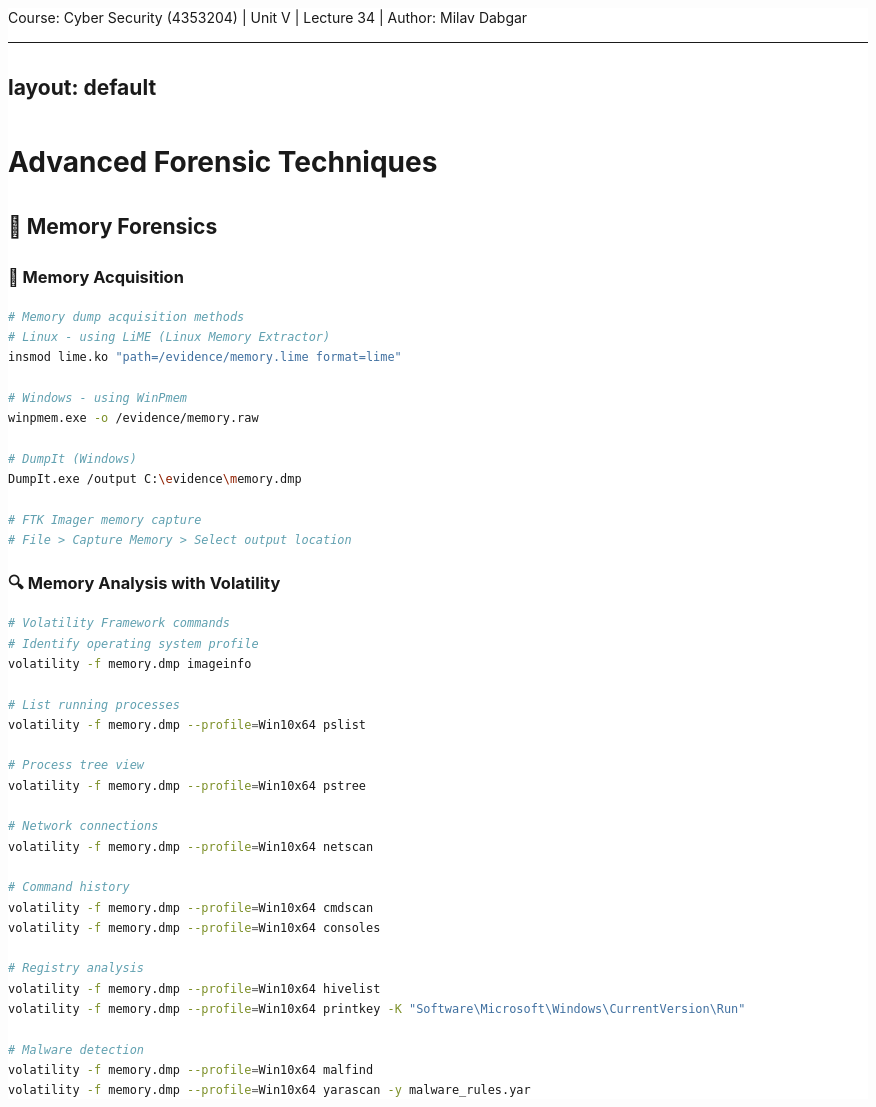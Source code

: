 </div>

</div>

<div class="absolute bottom-5 left-5 text-xs text-gray-500">
Course: Cyber Security (4353204) | Unit V | Lecture 34 | Author: Milav Dabgar
</div>

---
layout: default
---

# Advanced Forensic Techniques

<div class="grid grid-cols-2 gap-8">

<div>

## 🧠 Memory Forensics

### 💾 Memory Acquisition
```bash
# Memory dump acquisition methods
# Linux - using LiME (Linux Memory Extractor)
insmod lime.ko "path=/evidence/memory.lime format=lime"

# Windows - using WinPmem
winpmem.exe -o /evidence/memory.raw

# DumpIt (Windows)
DumpIt.exe /output C:\evidence\memory.dmp

# FTK Imager memory capture
# File > Capture Memory > Select output location
```

### 🔍 Memory Analysis with Volatility
```bash
# Volatility Framework commands
# Identify operating system profile
volatility -f memory.dmp imageinfo

# List running processes
volatility -f memory.dmp --profile=Win10x64 pslist

# Process tree view
volatility -f memory.dmp --profile=Win10x64 pstree

# Network connections
volatility -f memory.dmp --profile=Win10x64 netscan

# Command history
volatility -f memory.dmp --profile=Win10x64 cmdscan
volatility -f memory.dmp --profile=Win10x64 consoles

# Registry analysis
volatility -f memory.dmp --profile=Win10x64 hivelist
volatility -f memory.dmp --profile=Win10x64 printkey -K "Software\Microsoft\Windows\CurrentVersion\Run"

# Malware detection
volatility -f memory.dmp --profile=Win10x64 malfind
volatility -f memory.dmp --profile=Win10x64 yarascan -y malware_rules.yar
```